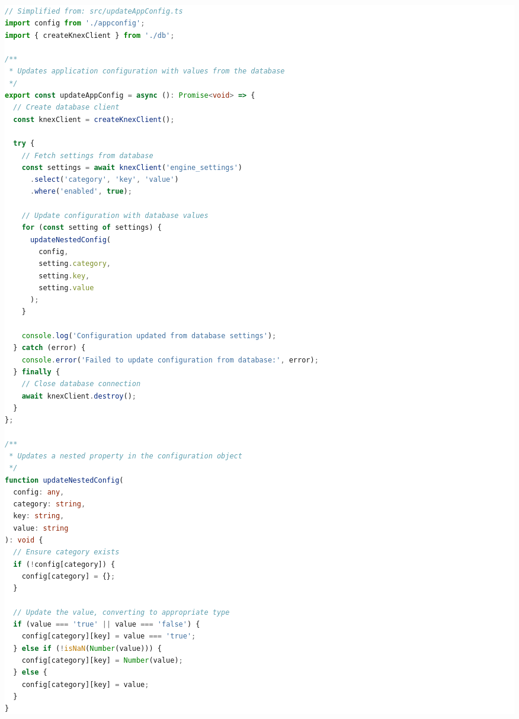 ```typescript
// Simplified from: src/updateAppConfig.ts
import config from './appconfig';
import { createKnexClient } from './db';

/**
 * Updates application configuration with values from the database
 */
export const updateAppConfig = async (): Promise<void> => {
  // Create database client
  const knexClient = createKnexClient();
  
  try {
    // Fetch settings from database
    const settings = await knexClient('engine_settings')
      .select('category', 'key', 'value')
      .where('enabled', true);
    
    // Update configuration with database values
    for (const setting of settings) {
      updateNestedConfig(
        config,
        setting.category,
        setting.key,
        setting.value
      );
    }
    
    console.log('Configuration updated from database settings');
  } catch (error) {
    console.error('Failed to update configuration from database:', error);
  } finally {
    // Close database connection
    await knexClient.destroy();
  }
};

/**
 * Updates a nested property in the configuration object
 */
function updateNestedConfig(
  config: any,
  category: string,
  key: string,
  value: string
): void {
  // Ensure category exists
  if (!config[category]) {
    config[category] = {};
  }
  
  // Update the value, converting to appropriate type
  if (value === 'true' || value === 'false') {
    config[category][key] = value === 'true';
  } else if (!isNaN(Number(value))) {
    config[category][key] = Number(value);
  } else {
    config[category][key] = value;
  }
}
```
